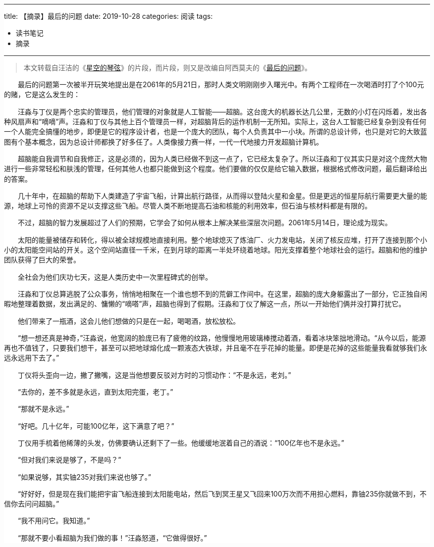 ----
title: 【摘录】最后的问题
date: 2019-10-28
categories: 阅读
tags:
- 读书笔记
- 摘录
----

> 本文转载自汪洁的《[星空的琴弦](https://book.douban.com/subject/27082359/)》的片段，而片段，则又是改编自阿西莫夫的《[最后的问题](https://book.douban.com/subject/4834737/)》。

　　最后的问题第一次被半开玩笑地提出是在2061年的5月21日，那时人类文明刚刚步入曙光中。有两个工程师在一次喝酒时打了个100元的赌，它是这么发生的：



　　汪淼与丁仪是两个忠实的管理员，他们管理的对象就是人工智能——超脑。这台庞大的机器长达几公里，无数的小灯在闪烁着，发出各种风扇声和“嘀嘀”声。汪淼和丁仪与其他上百个管理员一样，对超脑背后的运作机制一无所知。实际上，这台人工智能已经复杂到没有任何一个人能完全搞懂的地步，即便是它的程序设计者，也是一个庞大的团队，每个人负责其中一小块。所谓的总设计师，也只是对它的大致蓝图有个基本概念，因为总设计师都换了好多任了。人类像接力赛一样，一代一代地接力开发超脑计算机。

　　超脑能自我调节和自我修正，这是必须的，因为人类已经做不到这一点了，它已经太复杂了。所以汪淼和丁仪其实只是对这个庞然大物进行一些非常轻松和肤浅的管理，任何其他人也都只能做到这个程度。他们要做的仅仅是给它输入数据，根据格式修改问题，最后翻译给出的答案。

　　几十年中，在超脑的帮助下人类建造了宇宙飞船，计算出航行路径，从而得以登陆火星和金星。但是更远的恒星际航行需要更大量的能源，地球上可怜的资源不足以支撑这些飞船。尽管人类不断地提高石油和核能的利用效率，但石油与核材料都是有限的。

　　不过，超脑的智力发展超过了人们的预期，它学会了如何从根本上解决某些深层次问题。2061年5月14日，理论成为现实。

　　太阳的能量被储存和转化，得以被全球规模地直接利用。整个地球熄灭了炼油厂、火力发电站，关闭了核反应堆，打开了连接到那个小小的太阳能空间站的开关。这个空间站直径一千米，在到月球的距离一半处环绕着地球。阳光支撑着整个地球社会的运行。超脑和他的维护团队获得了巨大的荣誉。

　　全社会为他们庆功七天，这是人类历史中一次里程碑式的创举。

　　汪淼和丁仪总算逃脱了公众事务，悄悄地相聚在一个谁也想不到的荒僻工作间中。在这里，超脑的庞大身躯露出了一部分，它正独自闲暇地整理着数据，发出满足的、慵懒的“嘀嗒”声，超脑也得到了假期。汪淼和丁仪了解这一点，所以一开始他们俩并没打算打扰它。

　　他们带来了一瓶酒，这会儿他们想做的只是在一起，喝喝酒，放松放松。

　　“想一想还真是神奇，”汪淼说，他宽阔的脸庞已有了疲倦的纹路，他慢慢地用玻璃棒搅动着酒，看着冰块笨拙地滑动。“从今以后，能源再也不值钱了，只要我们想干，甚至可以把地球熔化成一颗液态大铁球，并且毫不在乎花掉的能量。即便是花掉的这些能量我看就够我们永远永远用下去了。”

　　丁仪将头歪向一边，撇了撇嘴，这是当他想要反驳对方时的习惯动作：“不是永远，老刘。”

　　“去你的，差不多就是永远，直到太阳完蛋，老丁。”

　　“那就不是永远。”

　　“好吧。几十亿年，可能100亿年，这下满意了吧？”

　　丁仪用手梳着他稀薄的头发，仿佛要确认还剩下了一些。他缓缓地泯着自己的酒说：“100亿年也不是永远。”

　　“但对我们来说是够了，不是吗？”

　　“如果说够，其实铀235对我们来说也够了。”

　　“好好好，但是现在我们能把宇宙飞船连接到太阳能电站，然后飞到冥王星又飞回来100万次而不用担心燃料，靠铀235你就做不到，不信你去问问超脑。”

　　“我不用问它。我知道。”

　　“那就不要小看超脑为我们做的事！”汪淼怒道，“它做得很好。”
